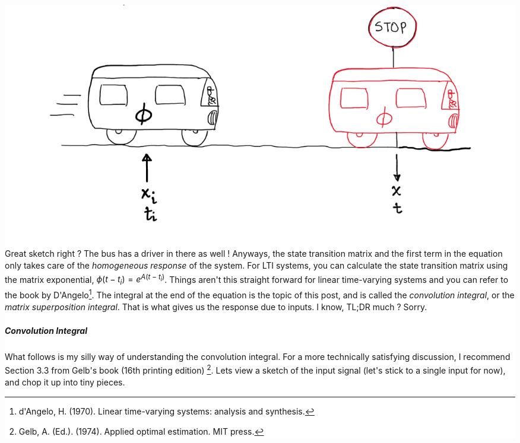 <p align="center">
  <img width="90%" src="/assets/img/convolution/state_transition.png">
</p>

Great sketch right ? The bus has a driver in there as well ! Anyways, the state transition matrix and the first term in the equation only takes care of the _homogeneous response_ of the system. For LTI systems, you can calculate the state transition matrix using the matrix exponential, $\phi(t-t_i) = e^{A(t-t_i)}$. Things aren't this straight forward for linear time-varying systems and you can refer to the book by D'Angelo[^4]. The integral at the end of the equation is the topic of this post, and is called the _convolution integral_, or the _matrix superposition integral_. That is what gives us the response due to inputs. I know, TL;DR much ? Sorry.

##### Convolution Integral
What follows is my silly way of understanding the convolution integral. For a more technically satisfying discussion, I recommend Section 3.3 from Gelb's book (16th printing edition) [^2]. Lets view a sketch of the input signal (let's stick to a single input for now), and chop it up into tiny pieces. 

<p align="center">

[^1]: Kailath, Thomas. Linear systems. Vol. 156. Englewood Cliffs, NJ: Prentice-Hall, 1980.
[^2]: Gelb, A. (Ed.). (1974). Applied optimal estimation. MIT press.
[^3]: Actually this equation is valid for Linear Time-Varying systems as well. 
[^4]: d'Angelo, H. (1970). Linear time-varying systems: analysis and synthesis.